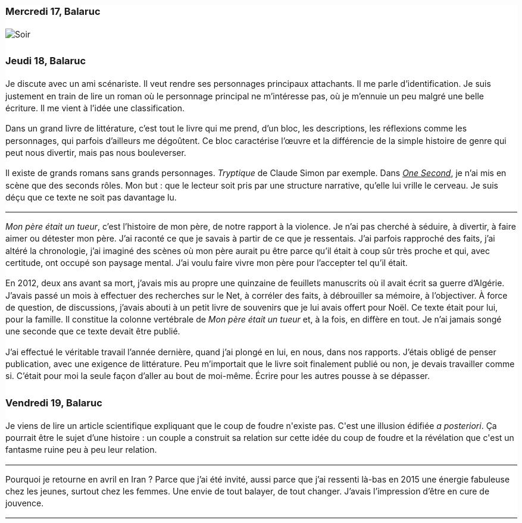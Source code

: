 ### Mercredi 17, Balaruc

![Soir](https://tcrouzet.comhttps://tcrouzet.com/images_tc/2018/02/20180117-1.jpg)

### Jeudi 18, Balaruc

Je discute avec un ami scénariste. Il veut rendre ses personnages principaux attachants. Il me parle d’identification. Je suis justement en train de lire un roman où le personnage principal ne m’intéresse pas, où je m’ennuie un peu malgré une belle écriture. Il me vient à l’idée une classification.

Dans un grand livre de littérature, c’est tout le livre qui me prend, d’un bloc, les descriptions, les réflexions comme les personnages, qui parfois d’ailleurs me dégoûtent. Ce bloc caractérise l’œuvre et la différencie de la simple histoire de genre qui peut nous divertir, mais pas nous bouleverser.

Il existe de grands romans sans grands personnages. *Tryptique* de Claude Simon par exemple. Dans [*One Second*](https://tcrouzet.com/une-minute/), je n’ai mis en scène que des seconds rôles. Mon but : que le lecteur soit pris par une structure narrative, qu’elle lui vrille le cerveau. Je suis déçu que ce texte ne soit pas davantage lu.

---

*Mon père était un tueur*, c’est l’histoire de mon père, de notre rapport à la violence. Je n’ai pas cherché à séduire, à divertir, à faire aimer ou détester mon père. J’ai raconté ce que je savais à partir de ce que je ressentais. J’ai parfois rapproché des faits, j’ai altéré la chronologie, j’ai imaginé des scènes où mon père aurait pu être parce qu’il était à coup sûr très proche et qui, avec certitude, ont occupé son paysage mental. J’ai voulu faire vivre mon père pour l’accepter tel qu’il était.

En 2012, deux ans avant sa mort, j’avais mis au propre une quinzaine de feuillets manuscrits où il avait écrit sa guerre d’Algérie. J’avais passé un mois à effectuer des recherches sur le Net, à corréler des faits, à débrouiller sa mémoire, à l’objectiver. À force de question, de discussions, j’avais abouti à un petit livre de souvenirs que je lui avais offert pour Noël. Ce texte était pour lui, pour la famille. Il constitue la colonne vertébrale de *Mon père était un tueur* et, à la fois, en diffère en tout. Je n’ai jamais songé une seconde que ce texte devait être publié.

J’ai effectué le véritable travail l’année dernière, quand j’ai plongé en lui, en nous, dans nos rapports. J’étais obligé de penser publication, avec une exigence de littérature. Peu m’importait que le livre soit finalement publié ou non, je devais travailler comme si. C’était pour moi la seule façon d’aller au bout de moi-même. Écrire pour les autres pousse à se dépasser.

### Vendredi 19, Balaruc

Je viens de lire un article scientifique expliquant que le coup de foudre n'existe pas. C'est une illusion édifiée *a posteriori*. Ça pourrait être le sujet d’une histoire : un couple a construit sa relation sur cette idée du coup de foudre et la révélation que c'est un fantasme ruine peu à peu leur relation.

---

Pourquoi je retourne en avril en Iran ? Parce que j’ai été invité, aussi parce que j’ai ressenti là-bas en 2015 une énergie fabuleuse chez les jeunes, surtout chez les femmes. Une envie de tout balayer, de tout changer. J’avais l’impression d’être en cure de jouvence.

---